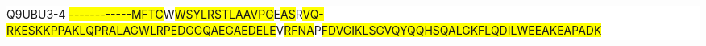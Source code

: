 Q9UBU3-4 <span style='background-color: yellow;'>-</span><span style='background-color: yellow;'>-</span><span style='background-color: yellow;'>-</span><span style='background-color: yellow;'>-</span><span style='background-color: yellow;'>-</span><span style='background-color: yellow;'>-</span><span style='background-color: yellow;'>-</span><span style='background-color: yellow;'>-</span><span style='background-color: yellow;'>-</span><span style='background-color: yellow;'>-</span><span style='background-color: yellow;'>-</span><span style='background-color: yellow;'>-</span><span style='background-color: yellow;'>M</span><span style='background-color: yellow;'>F</span><span style='background-color: yellow;'>T</span><span style='background-color: yellow;'>C</span><span>W</span><span style='background-color: yellow;'>W</span><span style='background-color: yellow;'>S</span><span style='background-color: yellow;'>Y</span><span style='background-color: yellow;'>L</span><span style='background-color: yellow;'>R</span><span style='background-color: yellow;'>S</span><span style='background-color: yellow;'>T</span><span style='background-color: yellow;'>L</span><span style='background-color: yellow;'>A</span><span style='background-color: yellow;'>A</span><span style='background-color: yellow;'>V</span><span style='background-color: yellow;'>P</span><span style='background-color: yellow;'>G</span><span>E</span><span style='background-color: yellow;'>A</span><span style='background-color: yellow;'>S</span><span>R</span><span style='background-color: yellow;'>V</span><span style='background-color: yellow;'>Q</span><span style='background-color: yellow;'>-</span><span style='background-color: yellow;'>R</span><span style='background-color: yellow;'>K</span><span style='background-color: yellow;'>E</span><span style='background-color: yellow;'>S</span><span style='background-color: yellow;'>K</span><span style='background-color: yellow;'>K</span><span style='background-color: yellow;'>P</span><span style='background-color: yellow;'>P</span><span style='background-color: yellow;'>A</span><span style='background-color: yellow;'>K</span><span style='background-color: yellow;'>L</span><span style='background-color: yellow;'>Q</span><span style='background-color: yellow;'>P</span><span style='background-color: yellow;'>R</span><span style='background-color: yellow;'>A</span><span style='background-color: yellow;'>L</span><span style='background-color: yellow;'>A</span><span style='background-color: yellow;'>G</span><span style='background-color: yellow;'>W</span><span style='background-color: yellow;'>L</span><span style='background-color: yellow;'>R</span><span style='background-color: yellow;'>P</span><span style='background-color: yellow;'>E</span><span style='background-color: yellow;'>D</span><span style='background-color: yellow;'>G</span><span style='background-color: yellow;'>G</span><span style='background-color: yellow;'>Q</span><span style='background-color: yellow;'>A</span><span style='background-color: yellow;'>E</span><span style='background-color: yellow;'>G</span><span style='background-color: yellow;'>A</span><span style='background-color: yellow;'>E</span><span style='background-color: yellow;'>D</span><span style='background-color: yellow;'>E</span><span style='background-color: yellow;'>L</span><span style='background-color: yellow;'>E</span><span>V</span><span style='background-color: yellow;'>R</span><span style='background-color: yellow;'>F</span><span style='background-color: yellow;'>N</span><span style='background-color: yellow;'>A</span><span>P</span><span style='background-color: yellow;'>F</span><span style='background-color: yellow;'>D</span><span style='background-color: yellow;'>V</span><span style='background-color: yellow;'>G</span><span style='background-color: yellow;'>I</span><span style='background-color: yellow;'>K</span><span style='background-color: yellow;'>L</span><span style='background-color: yellow;'>S</span><span style='background-color: yellow;'>G</span><span style='background-color: yellow;'>V</span><span style='background-color: yellow;'>Q</span><span style='background-color: yellow;'>Y</span><span style='background-color: yellow;'>Q</span><span style='background-color: yellow;'>Q</span><span style='background-color: yellow;'>H</span><span style='background-color: yellow;'>S</span><span style='background-color: yellow;'>Q</span><span style='background-color: yellow;'>A</span><span style='background-color: yellow;'>L</span><span style='background-color: yellow;'>G</span><span style='background-color: yellow;'>K</span><span style='background-color: yellow;'>F</span><span style='background-color: yellow;'>L</span><span style='background-color: yellow;'>Q</span><span style='background-color: yellow;'>D</span><span style='background-color: yellow;'>I</span><span style='background-color: yellow;'>L</span><span style='background-color: yellow;'>W</span><span style='background-color: yellow;'>E</span><span style='background-color: yellow;'>E</span><span style='background-color: yellow;'>A</span><span style='background-color: yellow;'>K</span><span style='background-color: yellow;'>E</span><span style='background-color: yellow;'>A</span><span style='background-color: yellow;'>P</span><span style='background-color: yellow;'>A</span><span style='background-color: yellow;'>D</span><span style='background-color: yellow;'>K</span>
